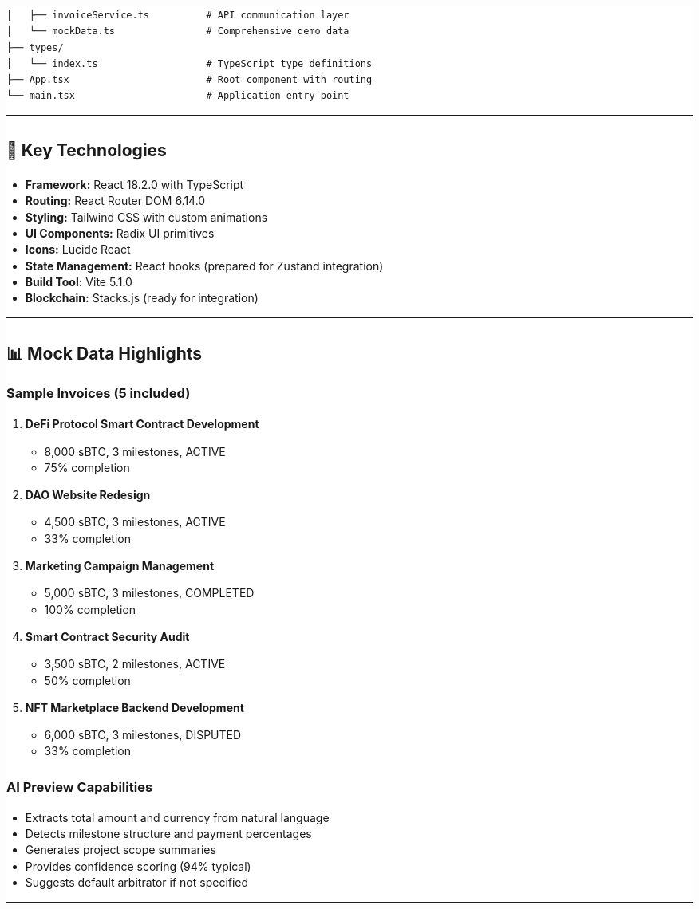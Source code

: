 ```
│   ├── invoiceService.ts          # API communication layer
│   └── mockData.ts                # Comprehensive demo data
├── types/
│   └── index.ts                   # TypeScript type definitions
├── App.tsx                        # Root component with routing
└── main.tsx                       # Application entry point
```

---

## 🚀 Key Technologies

- **Framework:** React 18.2.0 with TypeScript
- **Routing:** React Router DOM 6.14.0
- **Styling:** Tailwind CSS with custom animations
- **UI Components:** Radix UI primitives
- **Icons:** Lucide React
- **State Management:** React hooks (prepared for Zustand integration)
- **Build Tool:** Vite 5.1.0
- **Blockchain:** Stacks.js (ready for integration)

---

## 📊 Mock Data Highlights

### Sample Invoices (5 included)
1. **DeFi Protocol Smart Contract Development**
   - 8,000 sBTC, 3 milestones, ACTIVE
   - 75% completion

2. **DAO Website Redesign**
   - 4,500 sBTC, 3 milestones, ACTIVE
   - 33% completion

3. **Marketing Campaign Management**
   - 5,000 sBTC, 3 milestones, COMPLETED
   - 100% completion

4. **Smart Contract Security Audit**
   - 3,500 sBTC, 2 milestones, ACTIVE
   - 50% completion

5. **NFT Marketplace Backend Development**
   - 6,000 sBTC, 3 milestones, DISPUTED
   - 33% completion

### AI Preview Capabilities
- Extracts total amount and currency from natural language
- Detects milestone structure and payment percentages
- Generates project scope summaries
- Provides confidence scoring (94% typical)
- Suggests default arbitrator if not specified

---